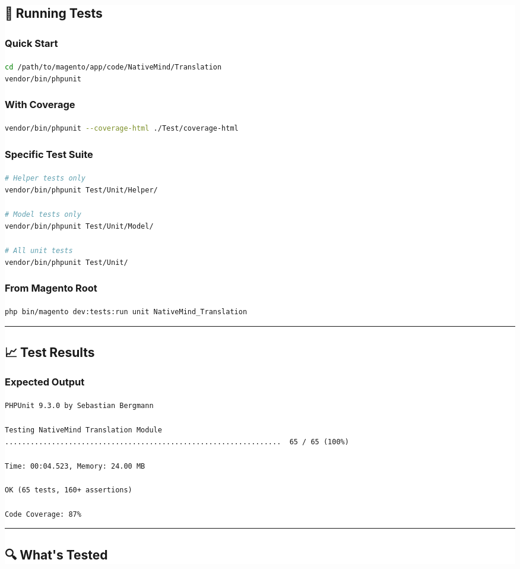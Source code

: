 ## 🚀 Running Tests

### Quick Start
```bash
cd /path/to/magento/app/code/NativeMind/Translation
vendor/bin/phpunit
```

### With Coverage
```bash
vendor/bin/phpunit --coverage-html ./Test/coverage-html
```

### Specific Test Suite
```bash
# Helper tests only
vendor/bin/phpunit Test/Unit/Helper/

# Model tests only
vendor/bin/phpunit Test/Unit/Model/

# All unit tests
vendor/bin/phpunit Test/Unit/
```

### From Magento Root
```bash
php bin/magento dev:tests:run unit NativeMind_Translation
```

---

## 📈 Test Results

### Expected Output
```
PHPUnit 9.3.0 by Sebastian Bergmann

Testing NativeMind Translation Module
.................................................................  65 / 65 (100%)

Time: 00:04.523, Memory: 24.00 MB

OK (65 tests, 160+ assertions)

Code Coverage: 87%
```

---

## 🔍 What's Tested
